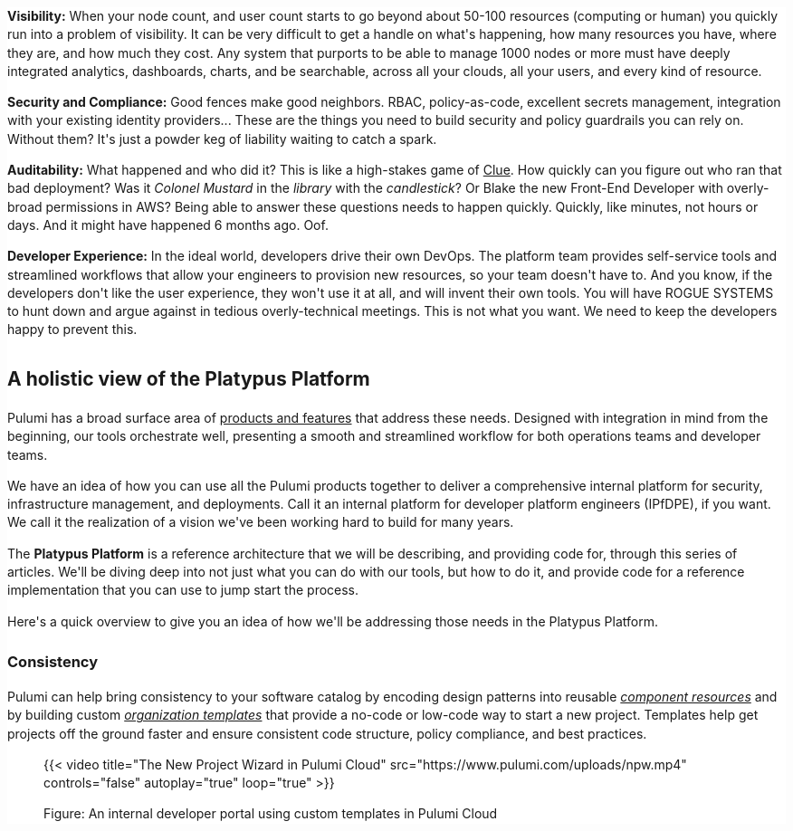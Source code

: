 **Visibility:** When your node count, and user count starts to go beyond about 50-100 resources (computing or human) you quickly run into a problem of visibility. It can be very difficult to get a handle on what's happening, how many resources you have, where they are, and how much they cost. Any system that purports to be able to manage 1000 nodes or more must have deeply integrated analytics, dashboards, charts, and be searchable, across all your clouds, all your users, and every kind of resource.

**Security and Compliance:** Good fences make good neighbors. RBAC, policy-as-code, excellent secrets management, integration with your existing identity providers... These are the things you need to build security and policy guardrails you can rely on. Without them? It's just a powder keg of liability waiting to catch a spark.

**Auditability:** What happened and who did it? This is like a high-stakes game of [Clue](https://en.wikipedia.org/wiki/Cluedo). How quickly can you figure out who ran that bad deployment? Was it *Colonel Mustard* in the *library* with the *candlestick*? Or Blake the new Front-End Developer with overly-broad permissions in AWS? Being able to answer these questions needs to happen quickly. Quickly, like minutes, not hours or days. And it might have happened 6 months ago. Oof.

**Developer Experience:** In the ideal world, developers drive their own DevOps. The platform team provides self-service tools and streamlined workflows that allow your engineers to provision new resources, so your team doesn't have to. And you know, if the developers don't like the user experience, they won't use it at all, and will invent their own tools. You will have ROGUE SYSTEMS to hunt down and argue against in tedious overly-technical meetings. This is not what you want. We need to keep the developers happy to prevent this.

## A holistic view of the Platypus Platform

Pulumi has a broad surface area of [products and features](https://www.pulumi.com/product/) that address these needs. Designed with integration in mind from the beginning, our tools orchestrate well, presenting a smooth and streamlined workflow for both operations teams and developer teams.

We have an idea of how you can use all the Pulumi products together to deliver a comprehensive internal platform for security, infrastructure management, and deployments. Call it an internal platform for developer platform engineers (IPfDPE), if you want. We call it the realization of a vision we've been working hard to build for many years.

The **Platypus Platform** is a reference architecture that we will be describing, and providing code for, through this series of articles. We'll be diving deep into not just what you can do with our tools, but how to do it, and provide code for a reference implementation that you can use to jump start the process.

Here's a quick overview to give you an idea of how we'll be addressing those needs in the Platypus Platform.

### Consistency

Pulumi can help bring consistency to your software catalog by encoding design patterns into reusable *[component resources](https://www.pulumi.com/learn/abstraction-encapsulation/component-resources/)* and by building custom *[organization templates](https://www.pulumi.com/docs/pulumi-cloud/developer-portals/templates/)* that provide a no-code or low-code way to start a new project. Templates help get projects off the ground faster and ensure consistent code structure, policy compliance, and best practices.

<figure>
{{< video title="The New Project Wizard in Pulumi Cloud" src="https://www.pulumi.com/uploads/npw.mp4" controls="false" autoplay="true" loop="true" >}}
  <figcaption><p>Figure: An internal developer portal using custom templates in Pulumi Cloud</p></figcaption>
</figure>
